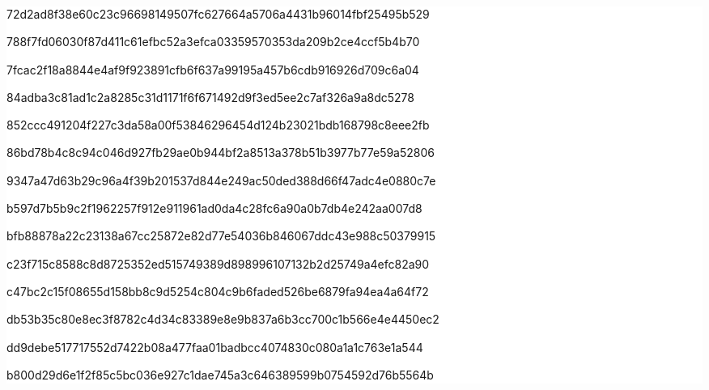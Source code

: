 72d2ad8f38e60c23c96698149507fc627664a5706a4431b96014fbf25495b529

788f7fd06030f87d411c61efbc52a3efca03359570353da209b2ce4ccf5b4b70

7fcac2f18a8844e4af9f923891cfb6f637a99195a457b6cdb916926d709c6a04

84adba3c81ad1c2a8285c31d1171f6f671492d9f3ed5ee2c7af326a9a8dc5278

852ccc491204f227c3da58a00f53846296454d124b23021bdb168798c8eee2fb

86bd78b4c8c94c046d927fb29ae0b944bf2a8513a378b51b3977b77e59a52806

9347a47d63b29c96a4f39b201537d844e249ac50ded388d66f47adc4e0880c7e

b597d7b5b9c2f1962257f912e911961ad0da4c28fc6a90a0b7db4e242aa007d8

bfb88878a22c23138a67cc25872e82d77e54036b846067ddc43e988c50379915

c23f715c8588c8d8725352ed515749389d898996107132b2d25749a4efc82a90

c47bc2c15f08655d158bb8c9d5254c804c9b6faded526be6879fa94ea4a64f72

db53b35c80e8ec3f8782c4d34c83389e8e9b837a6b3cc700c1b566e4e4450ec2

dd9debe517717552d7422b08a477faa01badbcc4074830c080a1a1c763e1a544

b800d29d6e1f2f85c5bc036e927c1dae745a3c646389599b0754592d76b5564b
